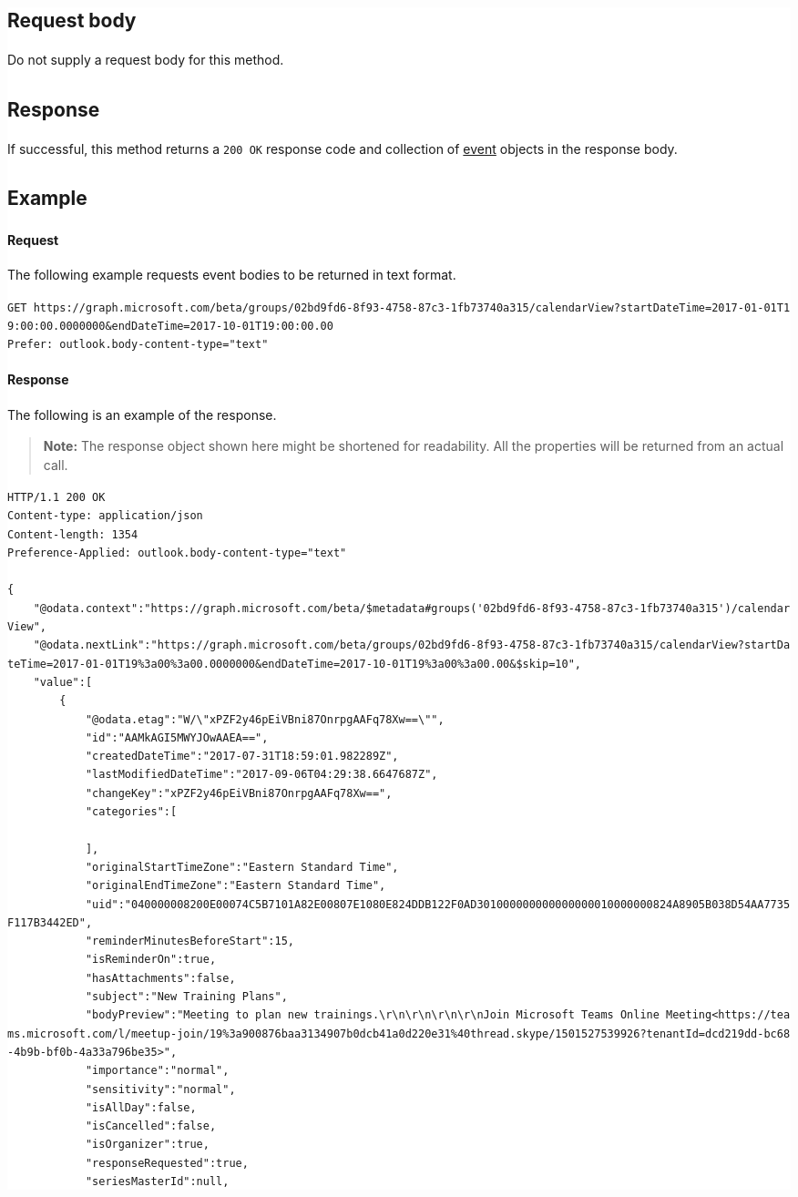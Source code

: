 ## Request body
Do not supply a request body for this method.

## Response
If successful, this method returns a `200 OK` response code and collection of [event](../resources/event.md) objects in the response body.

## Example
#### Request
The following example requests event bodies to be returned in text format.

```http
GET https://graph.microsoft.com/beta/groups/02bd9fd6-8f93-4758-87c3-1fb73740a315/calendarView?startDateTime=2017-01-01T19:00:00.0000000&endDateTime=2017-10-01T19:00:00.00
Prefer: outlook.body-content-type="text"
```

#### Response
The following is an example of the response.
>**Note:** The response object shown here might be shortened for readability. All the properties will be returned from an actual call.

```http
HTTP/1.1 200 OK
Content-type: application/json
Content-length: 1354
Preference-Applied: outlook.body-content-type="text"

{
    "@odata.context":"https://graph.microsoft.com/beta/$metadata#groups('02bd9fd6-8f93-4758-87c3-1fb73740a315')/calendarView",
    "@odata.nextLink":"https://graph.microsoft.com/beta/groups/02bd9fd6-8f93-4758-87c3-1fb73740a315/calendarView?startDateTime=2017-01-01T19%3a00%3a00.0000000&endDateTime=2017-10-01T19%3a00%3a00.00&$skip=10",
    "value":[
        {
            "@odata.etag":"W/\"xPZF2y46pEiVBni87OnrpgAAFq78Xw==\"",
            "id":"AAMkAGI5MWYJOwAAEA==",
            "createdDateTime":"2017-07-31T18:59:01.982289Z",
            "lastModifiedDateTime":"2017-09-06T04:29:38.6647687Z",
            "changeKey":"xPZF2y46pEiVBni87OnrpgAAFq78Xw==",
            "categories":[

            ],
            "originalStartTimeZone":"Eastern Standard Time",
            "originalEndTimeZone":"Eastern Standard Time",
            "uid":"040000008200E00074C5B7101A82E00807E1080E824DDB122F0AD301000000000000000010000000824A8905B038D54AA7735F117B3442ED",
            "reminderMinutesBeforeStart":15,
            "isReminderOn":true,
            "hasAttachments":false,
            "subject":"New Training Plans",
            "bodyPreview":"Meeting to plan new trainings.\r\n\r\n\r\n\r\nJoin Microsoft Teams Online Meeting<https://teams.microsoft.com/l/meetup-join/19%3a900876baa3134907b0dcb41a0d220e31%40thread.skype/1501527539926?tenantId=dcd219dd-bc68-4b9b-bf0b-4a33a796be35>",
            "importance":"normal",
            "sensitivity":"normal",
            "isAllDay":false,
            "isCancelled":false,
            "isOrganizer":true,
            "responseRequested":true,
            "seriesMasterId":null,
```